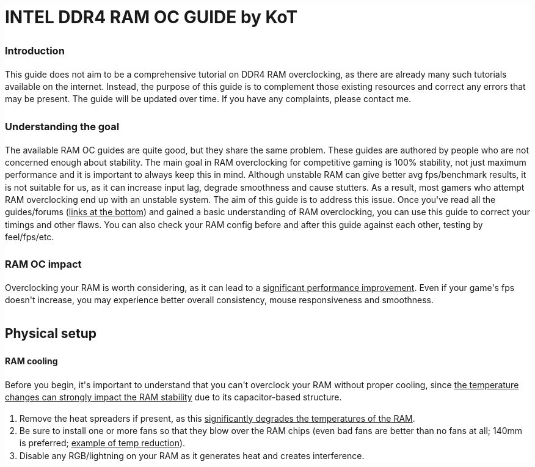 # INTEL DDR4 RAM OC GUIDE by KoT


### **Introduction** 


This guide does not aim to be a comprehensive tutorial on DDR4 RAM overclocking, as there are already many such tutorials available on the internet. Instead, the purpose of this guide is to complement those existing resources and correct any errors that may be present. The guide will be updated over time. 
If you have any complaints, please contact me.



### **Understanding the goal** 


The available RAM OC guides are quite good, but they share the same problem. These guides are authored by people who are not concerned enough about stability. The main goal in RAM overclocking for competitive gaming is 100% stability, not just maximum performance and it is important to always keep this in mind. Although unstable RAM can give better avg fps/benchmark results, it is not suitable for us, as it can increase input lag, degrade smoothness and cause stutters. As a result, most gamers who attempt RAM overclocking end up with an unstable system. The aim of this guide is to address this issue. Once you've read all the guides/forums ([links at the bottom](https://github.com/KoTbelowall/INTEL-DDR4-RAM-OC-GUIDE-by-KoT/blob/main/guide.md#links)) and gained a basic understanding of RAM overclocking, you can use this guide to correct your timings and other flaws. You can also check your RAM config before and after this guide against each other, testing by feel/fps/etc.



### **RAM OC impact** 


Overclocking your RAM is worth considering, as it can lead to a [significant performance improvement](https://kingfaris.co.uk/blog/intel-ram-oc-impact). Even if your game's fps doesn't increase, you may experience better overall consistency, mouse responsiveness and smoothness.


## Physical setup


#### RAM cooling


Before you begin, it's important to understand that you can't overclock your RAM without proper cooling, since [the temperature changes can strongly impact the RAM stability](https://github.com/BoringBoredom/PC-Optimization-Hub#temperature) due to its capacitor-based structure.

1) Remove the heat spreaders if present, as this [significantly degrades the temperatures of the RAM](https://media.discordapp.net/attachments/898074377407574018/936765203243237386/unknown.png). 
2) Be sure to install one or more fans so that they blow over the RAM chips (even bad fans are better than no fans at all; 140mm is preferred; [example of temp reduction](https://media.discordapp.net/attachments/898074377407574018/1011084065409081355/unknown-114.png)).
3) Disable any RGB/lightning on your RAM as it generates heat and creates interference.

